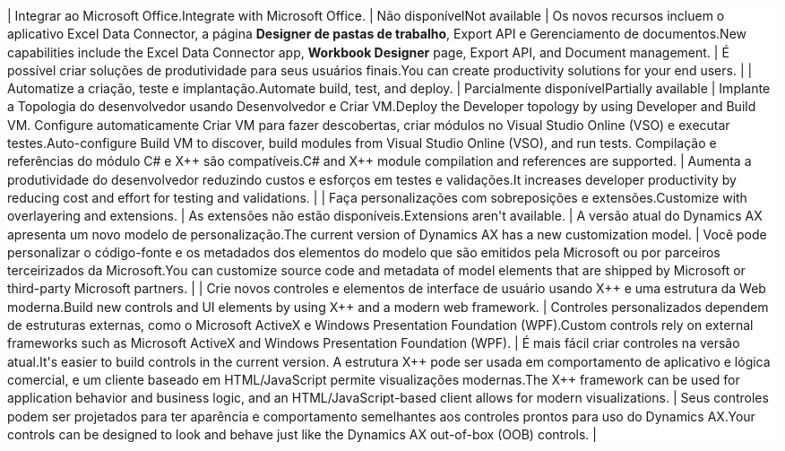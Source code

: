 | <span data-ttu-id="7b34e-196">Integrar ao Microsoft Office.</span><span class="sxs-lookup"><span data-stu-id="7b34e-196">Integrate with Microsoft Office.</span></span> | <span data-ttu-id="7b34e-197">Não disponível</span><span class="sxs-lookup"><span data-stu-id="7b34e-197">Not available</span></span> | <span data-ttu-id="7b34e-198">Os novos recursos incluem o aplicativo Excel Data Connector, a página **Designer de pastas de trabalho**, Export API e Gerenciamento de documentos.</span><span class="sxs-lookup"><span data-stu-id="7b34e-198">New capabilities include the Excel Data Connector app, **Workbook Designer** page, Export API, and Document management.</span></span> | <span data-ttu-id="7b34e-199">É possível criar soluções de produtividade para seus usuários finais.</span><span class="sxs-lookup"><span data-stu-id="7b34e-199">You can create productivity solutions for your end users.</span></span> |
| <span data-ttu-id="7b34e-200">Automatize a criação, teste e implantação.</span><span class="sxs-lookup"><span data-stu-id="7b34e-200">Automate build, test, and deploy.</span></span> | <span data-ttu-id="7b34e-201">Parcialmente disponível</span><span class="sxs-lookup"><span data-stu-id="7b34e-201">Partially available</span></span> | <span data-ttu-id="7b34e-202">Implante a Topologia do desenvolvedor usando Desenvolvedor e Criar VM.</span><span class="sxs-lookup"><span data-stu-id="7b34e-202">Deploy the Developer topology by using Developer and Build VM.</span></span> <span data-ttu-id="7b34e-203">Configure automaticamente Criar VM para fazer descobertas, criar módulos no Visual Studio Online (VSO) e executar testes.</span><span class="sxs-lookup"><span data-stu-id="7b34e-203">Auto-configure Build VM to discover, build modules from Visual Studio Online (VSO), and run tests.</span></span> <span data-ttu-id="7b34e-204">Compilação e referências do módulo C\# e X++ são compatíveis.</span><span class="sxs-lookup"><span data-stu-id="7b34e-204">C\# and X++ module compilation and references are supported.</span></span> | <span data-ttu-id="7b34e-205">Aumenta a produtividade do desenvolvedor reduzindo custos e esforços em testes e validações.</span><span class="sxs-lookup"><span data-stu-id="7b34e-205">It increases developer productivity by reducing cost and effort for testing and validations.</span></span> |
| <span data-ttu-id="7b34e-206">Faça personalizações com sobreposições e extensões.</span><span class="sxs-lookup"><span data-stu-id="7b34e-206">Customize with overlayering and extensions.</span></span> | <span data-ttu-id="7b34e-207">As extensões não estão disponíveis.</span><span class="sxs-lookup"><span data-stu-id="7b34e-207">Extensions aren't available.</span></span> | <span data-ttu-id="7b34e-208">A versão atual do Dynamics AX apresenta um novo modelo de personalização.</span><span class="sxs-lookup"><span data-stu-id="7b34e-208">The current version of Dynamics AX has a new customization model.</span></span> | <span data-ttu-id="7b34e-209">Você pode personalizar o código-fonte e os metadados dos elementos do modelo que são emitidos pela Microsoft ou por parceiros terceirizados da Microsoft.</span><span class="sxs-lookup"><span data-stu-id="7b34e-209">You can customize source code and metadata of model elements that are shipped by Microsoft or third-party Microsoft partners.</span></span> |
| <span data-ttu-id="7b34e-210">Crie novos controles e elementos de interface de usuário usando X++ e uma estrutura da Web moderna.</span><span class="sxs-lookup"><span data-stu-id="7b34e-210">Build new controls and UI elements by using X++ and a modern web framework.</span></span> | <span data-ttu-id="7b34e-211">Controles personalizados dependem de estruturas externas, como o Microsoft ActiveX e Windows Presentation Foundation (WPF).</span><span class="sxs-lookup"><span data-stu-id="7b34e-211">Custom controls rely on external frameworks such as Microsoft ActiveX and Windows Presentation Foundation (WPF).</span></span> | <span data-ttu-id="7b34e-212">É mais fácil criar controles na versão atual.</span><span class="sxs-lookup"><span data-stu-id="7b34e-212">It's easier to build controls in the current version.</span></span> <span data-ttu-id="7b34e-213">A estrutura X++ pode ser usada em comportamento de aplicativo e lógica comercial, e um cliente baseado em HTML/JavaScript permite visualizações modernas.</span><span class="sxs-lookup"><span data-stu-id="7b34e-213">The X++ framework can be used for application behavior and business logic, and an HTML/JavaScript-based client allows for modern visualizations.</span></span> | <span data-ttu-id="7b34e-214">Seus controles podem ser projetados para ter aparência e comportamento semelhantes aos controles prontos para uso do Dynamics AX.</span><span class="sxs-lookup"><span data-stu-id="7b34e-214">Your controls can be designed to look and behave just like the Dynamics AX out-of-box (OOB) controls.</span></span> |